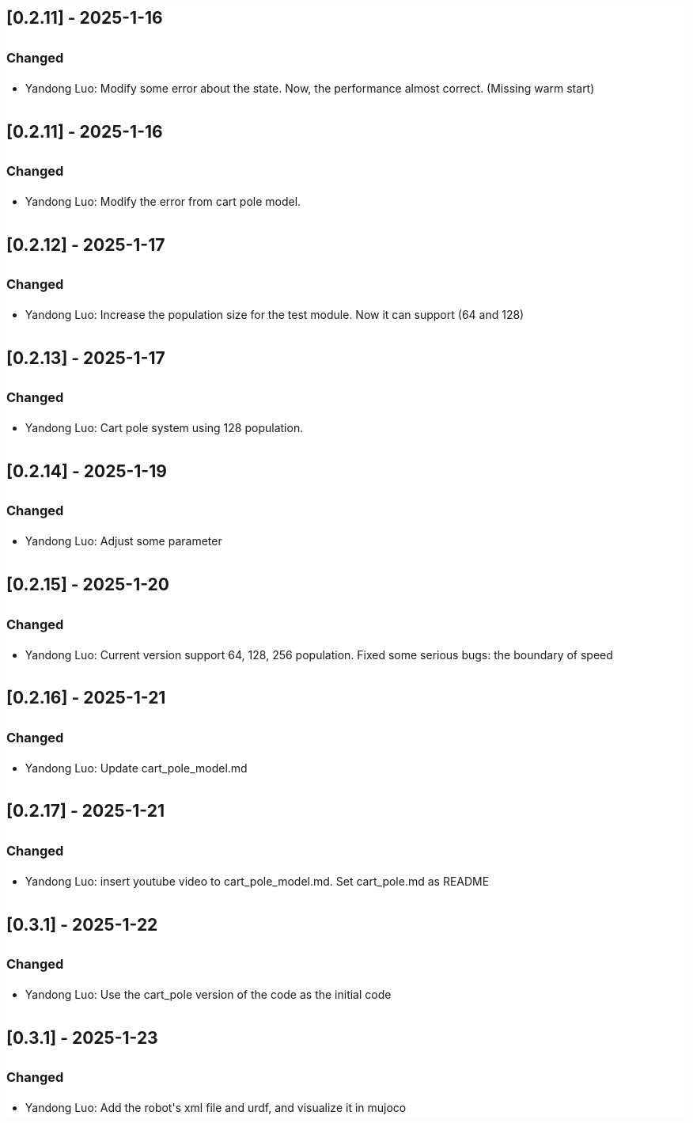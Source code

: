 ## [0.2.11] - 2025-1-16
### Changed
- Yandong Luo: Modify some error about the state. Now, the performance almost correct. (Missing warm start)

## [0.2.11] - 2025-1-16
### Changed
- Yandong Luo: Modify the error from cart pole model.

## [0.2.12] - 2025-1-17
### Changed
- Yandong Luo: Increase the population size for the test module. Now it can support (64 and 128)

## [0.2.13] - 2025-1-17
### Changed
- Yandong Luo: Cart pole system using 128 population.

## [0.2.14] - 2025-1-19
### Changed
- Yandong Luo: Adjust some parameter

## [0.2.15] - 2025-1-20
### Changed
- Yandong Luo: Current version support 64, 128, 256 population. Fixed some serious bugs: the boundary of speed

## [0.2.16] - 2025-1-21
### Changed
- Yandong Luo: Update cart_pole_model.md

## [0.2.17] - 2025-1-21
### Changed
- Yandong Luo: insert youtube video to cart_pole_model.md. Set cart_pole.md as README

## [0.3.1] - 2025-1-22
### Changed
- Yandong Luo: Use the cart_pole version of the code as the initial code

## [0.3.1] - 2025-1-23
### Changed
- Yandong Luo: Add the robot's xml file and urdf, and visualize it in mujoco
